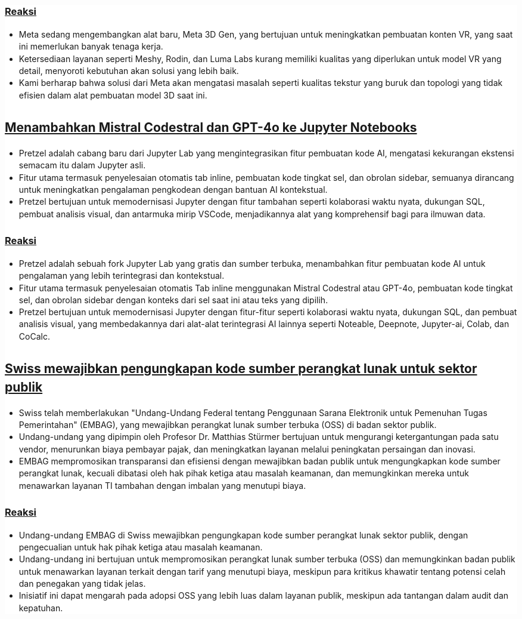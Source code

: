 ### [Reaksi](https://news.ycombinator.com/item?id=40857517)

- Meta sedang mengembangkan alat baru, Meta 3D Gen, yang bertujuan untuk meningkatkan pembuatan konten VR, yang saat ini memerlukan banyak tenaga kerja.
- Ketersediaan layanan seperti Meshy, Rodin, dan Luma Labs kurang memiliki kualitas yang diperlukan untuk model VR yang detail, menyoroti kebutuhan akan solusi yang lebih baik.
- Kami berharap bahwa solusi dari Meta akan mengatasi masalah seperti kualitas tekstur yang buruk dan topologi yang tidak efisien dalam alat pembuatan model 3D saat ini.

## [Menambahkan Mistral Codestral dan GPT-4o ke Jupyter Notebooks](https://github.com/pretzelai/pretzelai/blob/main/README.md)

- Pretzel adalah cabang baru dari Jupyter Lab yang mengintegrasikan fitur pembuatan kode AI, mengatasi kekurangan ekstensi semacam itu dalam Jupyter asli.
- Fitur utama termasuk penyelesaian otomatis tab inline, pembuatan kode tingkat sel, dan obrolan sidebar, semuanya dirancang untuk meningkatkan pengalaman pengkodean dengan bantuan AI kontekstual.
- Pretzel bertujuan untuk memodernisasi Jupyter dengan fitur tambahan seperti kolaborasi waktu nyata, dukungan SQL, pembuat analisis visual, dan antarmuka mirip VSCode, menjadikannya alat yang komprehensif bagi para ilmuwan data.

### [Reaksi](https://news.ycombinator.com/item?id=40857009)

- Pretzel adalah sebuah fork Jupyter Lab yang gratis dan sumber terbuka, menambahkan fitur pembuatan kode AI untuk pengalaman yang lebih terintegrasi dan kontekstual.
- Fitur utama termasuk penyelesaian otomatis Tab inline menggunakan Mistral Codestral atau GPT-4o, pembuatan kode tingkat sel, dan obrolan sidebar dengan konteks dari sel saat ini atau teks yang dipilih.
- Pretzel bertujuan untuk memodernisasi Jupyter dengan fitur-fitur seperti kolaborasi waktu nyata, dukungan SQL, dan pembuat analisis visual, yang membedakannya dari alat-alat terintegrasi AI lainnya seperti Noteable, Deepnote, Jupyter-ai, Colab, dan CoCalc.

## [Swiss mewajibkan pengungkapan kode sumber perangkat lunak untuk sektor publik](https://joinup.ec.europa.eu/collection/open-source-observatory-osor/news/new-open-source-law-switzerland)

- Swiss telah memberlakukan "Undang-Undang Federal tentang Penggunaan Sarana Elektronik untuk Pemenuhan Tugas Pemerintahan" (EMBAG), yang mewajibkan perangkat lunak sumber terbuka (OSS) di badan sektor publik.
- Undang-undang yang dipimpin oleh Profesor Dr. Matthias Stürmer bertujuan untuk mengurangi ketergantungan pada satu vendor, menurunkan biaya pembayar pajak, dan meningkatkan layanan melalui peningkatan persaingan dan inovasi.
- EMBAG mempromosikan transparansi dan efisiensi dengan mewajibkan badan publik untuk mengungkapkan kode sumber perangkat lunak, kecuali dibatasi oleh hak pihak ketiga atau masalah keamanan, dan memungkinkan mereka untuk menawarkan layanan TI tambahan dengan imbalan yang menutupi biaya.

### [Reaksi](https://news.ycombinator.com/item?id=40852084)

- Undang-undang EMBAG di Swiss mewajibkan pengungkapan kode sumber perangkat lunak sektor publik, dengan pengecualian untuk hak pihak ketiga atau masalah keamanan.
- Undang-undang ini bertujuan untuk mempromosikan perangkat lunak sumber terbuka (OSS) dan memungkinkan badan publik untuk menawarkan layanan terkait dengan tarif yang menutupi biaya, meskipun para kritikus khawatir tentang potensi celah dan penegakan yang tidak jelas.
- Inisiatif ini dapat mengarah pada adopsi OSS yang lebih luas dalam layanan publik, meskipun ada tantangan dalam audit dan kepatuhan.
